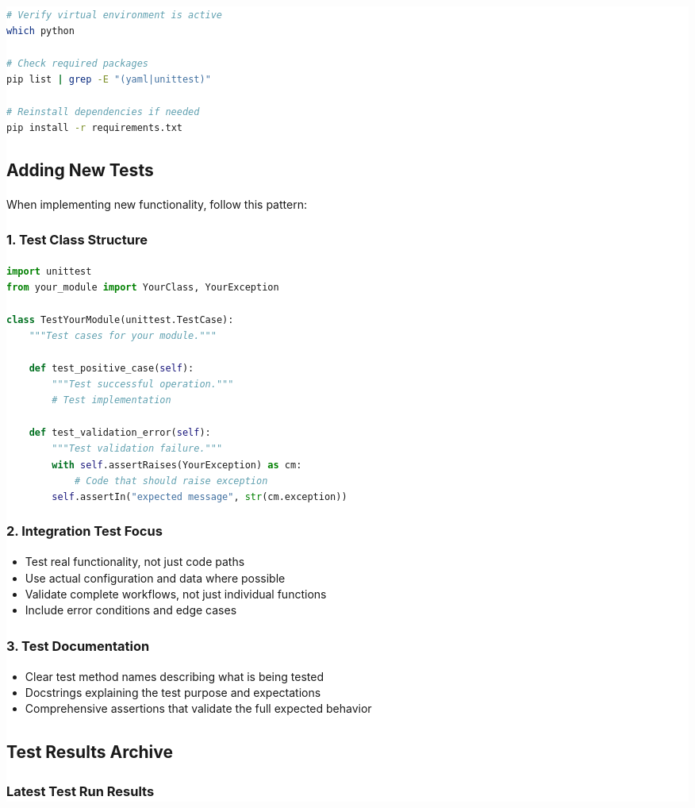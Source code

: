 ```bash
# Verify virtual environment is active
which python

# Check required packages
pip list | grep -E "(yaml|unittest)"

# Reinstall dependencies if needed
pip install -r requirements.txt
```

## Adding New Tests

When implementing new functionality, follow this pattern:

### 1. Test Class Structure

```python
import unittest
from your_module import YourClass, YourException

class TestYourModule(unittest.TestCase):
    """Test cases for your module."""

    def test_positive_case(self):
        """Test successful operation."""
        # Test implementation

    def test_validation_error(self):
        """Test validation failure."""
        with self.assertRaises(YourException) as cm:
            # Code that should raise exception
        self.assertIn("expected message", str(cm.exception))
```

### 2. Integration Test Focus

- Test real functionality, not just code paths
- Use actual configuration and data where possible
- Validate complete workflows, not just individual functions
- Include error conditions and edge cases

### 3. Test Documentation

- Clear test method names describing what is being tested
- Docstrings explaining the test purpose and expectations
- Comprehensive assertions that validate the full expected behavior

## Test Results Archive

### Latest Test Run Results
